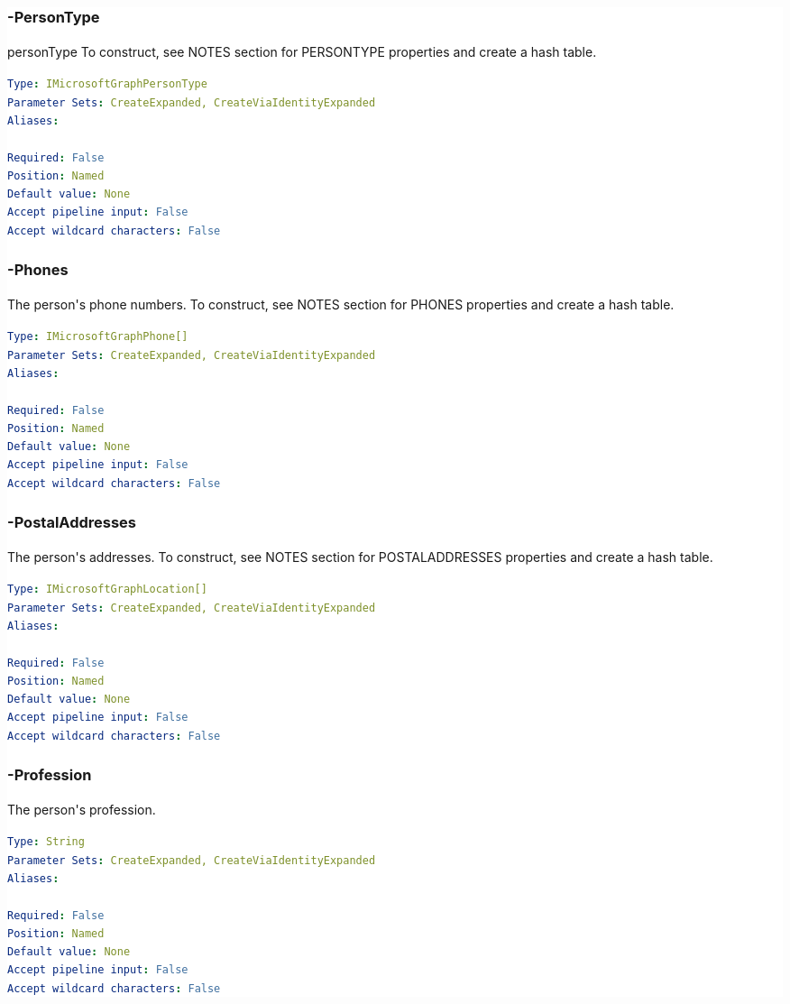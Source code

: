 ### -PersonType
personType
To construct, see NOTES section for PERSONTYPE properties and create a hash table.

```yaml
Type: IMicrosoftGraphPersonType
Parameter Sets: CreateExpanded, CreateViaIdentityExpanded
Aliases:

Required: False
Position: Named
Default value: None
Accept pipeline input: False
Accept wildcard characters: False
```

### -Phones
The person's phone numbers.
To construct, see NOTES section for PHONES properties and create a hash table.

```yaml
Type: IMicrosoftGraphPhone[]
Parameter Sets: CreateExpanded, CreateViaIdentityExpanded
Aliases:

Required: False
Position: Named
Default value: None
Accept pipeline input: False
Accept wildcard characters: False
```

### -PostalAddresses
The person's addresses.
To construct, see NOTES section for POSTALADDRESSES properties and create a hash table.

```yaml
Type: IMicrosoftGraphLocation[]
Parameter Sets: CreateExpanded, CreateViaIdentityExpanded
Aliases:

Required: False
Position: Named
Default value: None
Accept pipeline input: False
Accept wildcard characters: False
```

### -Profession
The person's profession.

```yaml
Type: String
Parameter Sets: CreateExpanded, CreateViaIdentityExpanded
Aliases:

Required: False
Position: Named
Default value: None
Accept pipeline input: False
Accept wildcard characters: False
```
